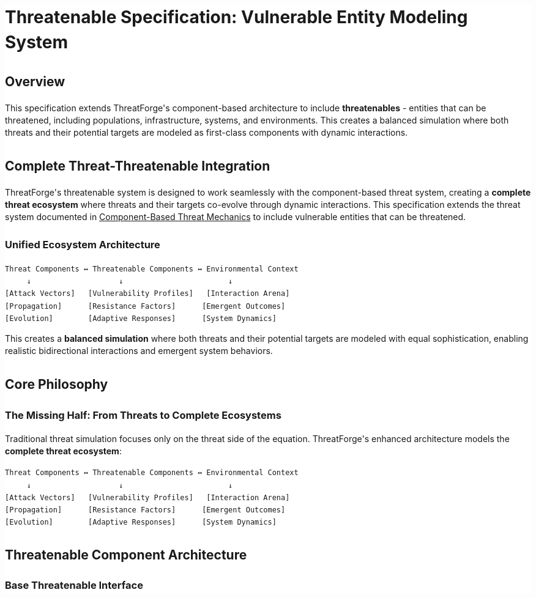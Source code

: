 # Threatenable Specification: Vulnerable Entity Modeling System

## Overview

This specification extends ThreatForge's component-based architecture to include **threatenables** - entities that can be threatened, including populations, infrastructure, systems, and environments. This creates a balanced simulation where both threats and their potential targets are modeled as first-class components with dynamic interactions.
## Complete Threat-Threatenable Integration

ThreatForge's threatenable system is designed to work seamlessly with the component-based threat system, creating a **complete threat ecosystem** where threats and their targets co-evolve through dynamic interactions. This specification extends the threat system documented in [Component-Based Threat Mechanics](./COMPONENT_BASED_THREAT_MECHANICS.md) to include vulnerable entities that can be threatened.

### Unified Ecosystem Architecture

```
Threat Components ↔ Threatenable Components ↔ Environmental Context
     ↓                    ↓                        ↓
[Attack Vectors]   [Vulnerability Profiles]   [Interaction Arena]
[Propagation]      [Resistance Factors]      [Emergent Outcomes]
[Evolution]        [Adaptive Responses]      [System Dynamics]
```

This creates a **balanced simulation** where both threats and their potential targets are modeled with equal sophistication, enabling realistic bidirectional interactions and emergent system behaviors.

## Core Philosophy

### The Missing Half: From Threats to Complete Ecosystems

Traditional threat simulation focuses only on the threat side of the equation. ThreatForge's enhanced architecture models the **complete threat ecosystem**:

```
Threat Components ↔ Threatenable Components ↔ Environmental Context
     ↓                    ↓                        ↓
[Attack Vectors]   [Vulnerability Profiles]   [Interaction Arena]
[Propagation]      [Resistance Factors]      [Emergent Outcomes]
[Evolution]        [Adaptive Responses]      [System Dynamics]
```

## Threatenable Component Architecture

### Base Threatenable Interface
